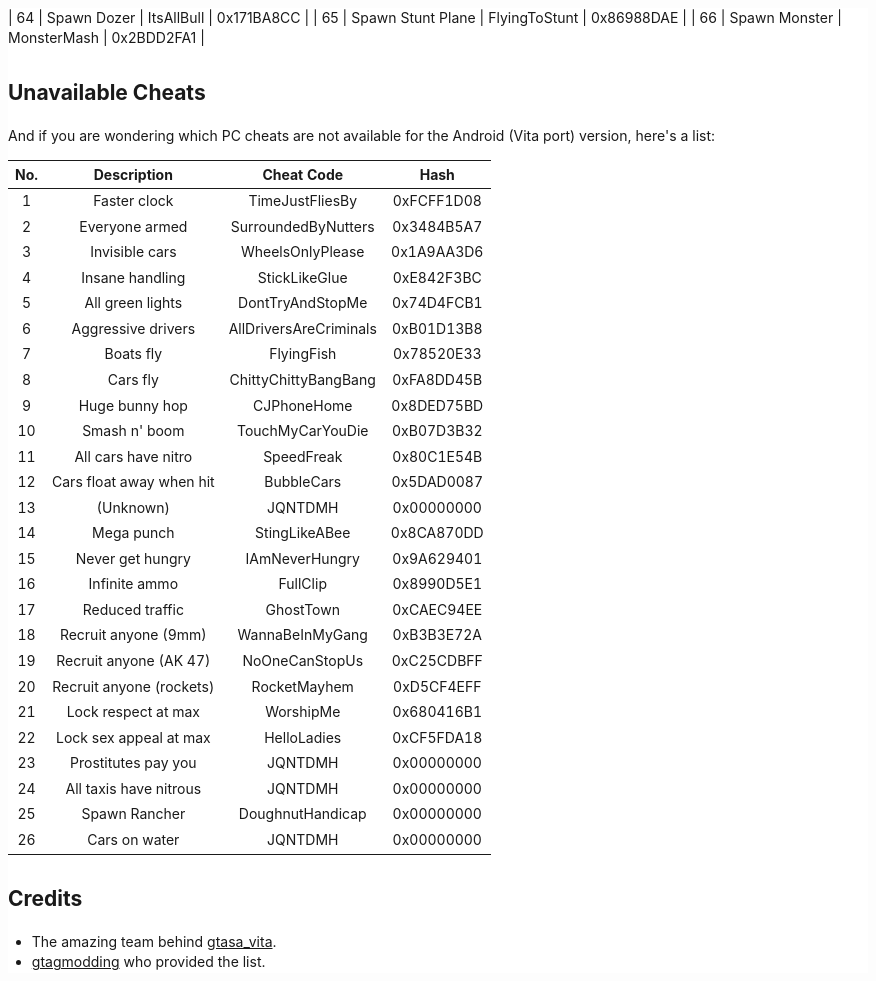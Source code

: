 | 64 | Spawn Dozer | ItsAllBull | 0x171BA8CC |
| 65 | Spawn Stunt Plane | FlyingToStunt | 0x86988DAE |
| 66 | Spawn Monster | MonsterMash | 0x2BDD2FA1 |

## Unavailable Cheats

And if you are wondering which PC cheats are not available for the Android (Vita port) version, here's a list:

|No.|Description|Cheat Code|Hash
| :------------: | :------------: | :------------: | :------------: |
|1|Faster clock|TimeJustFliesBy|0xFCFF1D08
|2|Everyone armed|SurroundedByNutters|0x3484B5A7
|3|Invisible cars|WheelsOnlyPlease|0x1A9AA3D6
|4|Insane handling|StickLikeGlue|0xE842F3BC
|5|All green lights|DontTryAndStopMe|0x74D4FCB1
|6|Aggressive drivers|AllDriversAreCriminals|0xB01D13B8
|7|Boats fly|FlyingFish|0x78520E33
|8|Cars fly|ChittyChittyBangBang|0xFA8DD45B
|9|Huge bunny hop|CJPhoneHome|0x8DED75BD
|10|Smash n' boom|TouchMyCarYouDie|0xB07D3B32
|11|All cars have nitro|SpeedFreak|0x80C1E54B
|12|Cars float away when hit|BubbleCars|0x5DAD0087
|13|(Unknown)|JQNTDMH|0x00000000
|14|Mega punch|StingLikeABee|0x8CA870DD
|15|Never get hungry|IAmNeverHungry|0x9A629401
|16|Infinite ammo|FullClip|0x8990D5E1
|17|Reduced traffic|GhostTown|0xCAEC94EE
|18|Recruit anyone (9mm)|WannaBeInMyGang|0xB3B3E72A
|19|Recruit anyone (AK 47)|NoOneCanStopUs|0xC25CDBFF
|20|Recruit anyone (rockets)|RocketMayhem|0xD5CF4EFF
|21|Lock respect at max|WorshipMe|0x680416B1
|22|Lock sex appeal at max|HelloLadies|0xCF5FDA18
|23|Prostitutes pay you|JQNTDMH|0x00000000
|24|All taxis have nitrous|JQNTDMH|0x00000000
|25|Spawn Rancher|DoughnutHandicap |0x00000000
|26|Cars on water|JQNTDMH|0x00000000

## Credits
- The amazing team behind [gtasa_vita](https://github.com/TheOfficialFloW/gtasa_vita "gtasa_vita").
- [gtagmodding](https://gtagmodding.com/sanandreas/cheats/ "gtagmodding") who provided the list.
